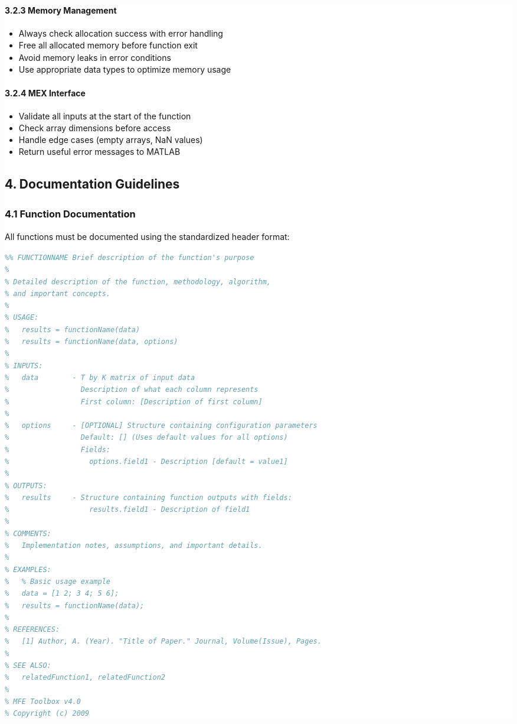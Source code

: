#### 3.2.3 Memory Management
- Always check allocation success with error handling
- Free all allocated memory before function exit
- Avoid memory leaks in error conditions
- Use appropriate data types to optimize memory usage

#### 3.2.4 MEX Interface
- Validate all inputs at the start of the function
- Check array dimensions before access
- Handle edge cases (empty arrays, NaN values)
- Return useful error messages to MATLAB

## 4. Documentation Guidelines

### 4.1 Function Documentation

All functions must be documented using the standardized header format:

```matlab
%% FUNCTIONNAME Brief description of the function's purpose
%
% Detailed description of the function, methodology, algorithm,
% and important concepts.
%
% USAGE:
%   results = functionName(data)
%   results = functionName(data, options)
%
% INPUTS:
%   data        - T by K matrix of input data
%                 Description of what each column represents
%                 First column: [Description of first column]
%
%   options     - [OPTIONAL] Structure containing configuration parameters
%                 Default: [] (Uses default values for all options)
%                 Fields:
%                   options.field1 - Description [default = value1]
%
% OUTPUTS:
%   results     - Structure containing function outputs with fields:
%                   results.field1 - Description of field1
%
% COMMENTS:
%   Implementation notes, assumptions, and important details.
%
% EXAMPLES:
%   % Basic usage example
%   data = [1 2; 3 4; 5 6];
%   results = functionName(data);
%
% REFERENCES:
%   [1] Author, A. (Year). "Title of Paper." Journal, Volume(Issue), Pages.
%
% SEE ALSO:
%   relatedFunction1, relatedFunction2
%
% MFE Toolbox v4.0
% Copyright (c) 2009
```
